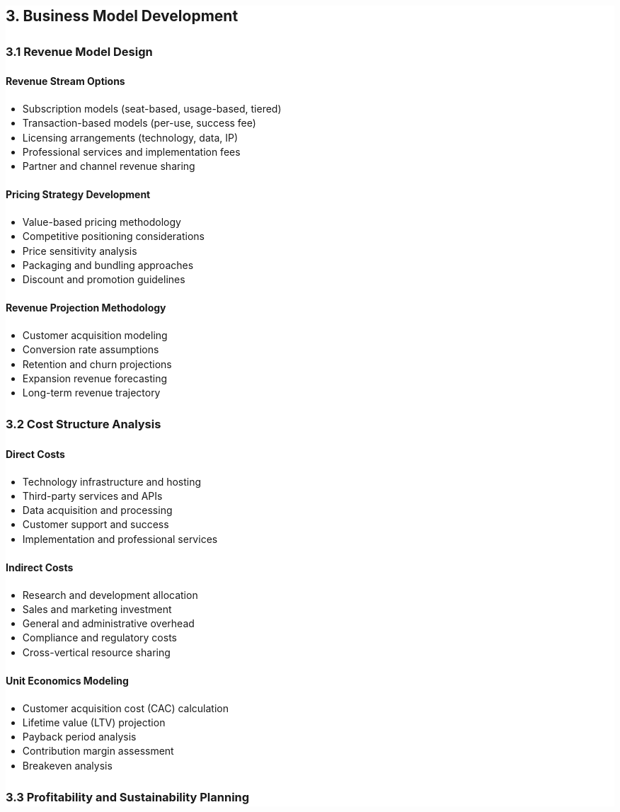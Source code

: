 
## 3. Business Model Development

### 3.1 Revenue Model Design

#### Revenue Stream Options
- Subscription models (seat-based, usage-based, tiered)
- Transaction-based models (per-use, success fee)
- Licensing arrangements (technology, data, IP)
- Professional services and implementation fees
- Partner and channel revenue sharing

#### Pricing Strategy Development
- Value-based pricing methodology
- Competitive positioning considerations
- Price sensitivity analysis
- Packaging and bundling approaches
- Discount and promotion guidelines

#### Revenue Projection Methodology
- Customer acquisition modeling
- Conversion rate assumptions
- Retention and churn projections
- Expansion revenue forecasting
- Long-term revenue trajectory

### 3.2 Cost Structure Analysis

#### Direct Costs
- Technology infrastructure and hosting
- Third-party services and APIs
- Data acquisition and processing
- Customer support and success
- Implementation and professional services

#### Indirect Costs
- Research and development allocation
- Sales and marketing investment
- General and administrative overhead
- Compliance and regulatory costs
- Cross-vertical resource sharing

#### Unit Economics Modeling
- Customer acquisition cost (CAC) calculation
- Lifetime value (LTV) projection
- Payback period analysis
- Contribution margin assessment
- Breakeven analysis

### 3.3 Profitability and Sustainability Planning
